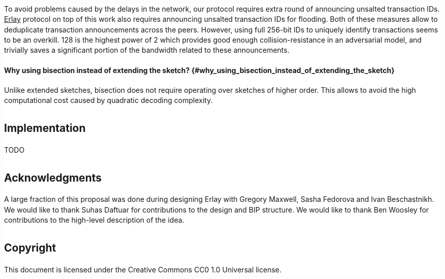 To avoid problems caused by the delays in the network, our protocol
requires extra round of announcing unsalted transaction IDs.
[Erlay](https://arxiv.org/pdf/1905.10518.pdf) protocol on top of this
work also requires announcing unsalted transaction IDs for flooding.
Both of these measures allow to deduplicate transaction announcements
across the peers. However, using full 256-bit IDs to uniquely identify
transactions seems to be an overkill. 128 is the highest power of 2
which provides good enough collision-resistance in an adversarial model,
and trivially saves a significant portion of the bandwidth related to
these announcements.

#### Why using bisection instead of extending the sketch? {#why_using_bisection_instead_of_extending_the_sketch}

Unlike extended sketches, bisection does not require operating over
sketches of higher order. This allows to avoid the high computational
cost caused by quadratic decoding complexity.

## Implementation

TODO

## Acknowledgments

A large fraction of this proposal was done during designing Erlay with
Gregory Maxwell, Sasha Fedorova and Ivan Beschastnikh. We would like to
thank Suhas Daftuar for contributions to the design and BIP structure.
We would like to thank Ben Woosley for contributions to the high-level
description of the idea.

## Copyright

This document is licensed under the Creative Commons CC0 1.0 Universal
license.
